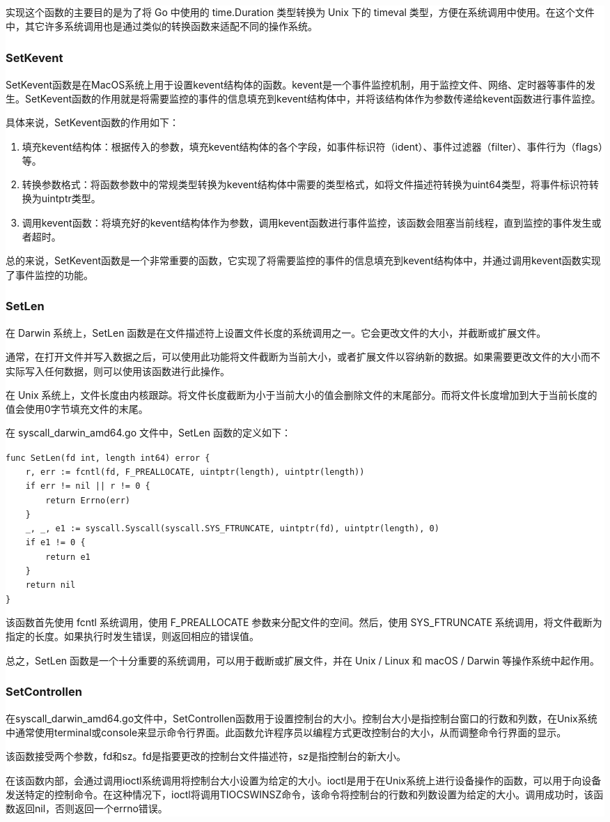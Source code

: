 实现这个函数的主要目的是为了将 Go 中使用的 time.Duration 类型转换为 Unix 下的 timeval 类型，方便在系统调用中使用。在这个文件中，其它许多系统调用也是通过类似的转换函数来适配不同的操作系统。



### SetKevent

SetKevent函数是在MacOS系统上用于设置kevent结构体的函数。kevent是一个事件监控机制，用于监控文件、网络、定时器等事件的发生。SetKevent函数的作用就是将需要监控的事件的信息填充到kevent结构体中，并将该结构体作为参数传递给kevent函数进行事件监控。

具体来说，SetKevent函数的作用如下：

1. 填充kevent结构体：根据传入的参数，填充kevent结构体的各个字段，如事件标识符（ident）、事件过滤器（filter）、事件行为（flags）等。

2. 转换参数格式：将函数参数中的常规类型转换为kevent结构体中需要的类型格式，如将文件描述符转换为uint64类型，将事件标识符转换为uintptr类型。

3. 调用kevent函数：将填充好的kevent结构体作为参数，调用kevent函数进行事件监控，该函数会阻塞当前线程，直到监控的事件发生或者超时。

总的来说，SetKevent函数是一个非常重要的函数，它实现了将需要监控的事件的信息填充到kevent结构体中，并通过调用kevent函数实现了事件监控的功能。



### SetLen

在 Darwin 系统上，SetLen 函数是在文件描述符上设置文件长度的系统调用之一。它会更改文件的大小，并截断或扩展文件。 

通常，在打开文件并写入数据之后，可以使用此功能将文件截断为当前大小，或者扩展文件以容纳新的数据。如果需要更改文件的大小而不实际写入任何数据，则可以使用该函数进行此操作。

在 Unix 系统上，文件长度由内核跟踪。将文件长度截断为小于当前大小的值会删除文件的末尾部分。而将文件长度增加到大于当前长度的值会使用0字节填充文件的末尾。

在 syscall_darwin_amd64.go 文件中，SetLen 函数的定义如下：

```
func SetLen(fd int, length int64) error {
	r, err := fcntl(fd, F_PREALLOCATE, uintptr(length), uintptr(length))
	if err != nil || r != 0 {
		return Errno(err)
	}
	_, _, e1 := syscall.Syscall(syscall.SYS_FTRUNCATE, uintptr(fd), uintptr(length), 0)
	if e1 != 0 {
		return e1
	}
	return nil
}
```

该函数首先使用 fcntl 系统调用，使用 F_PREALLOCATE 参数来分配文件的空间。然后，使用 SYS_FTRUNCATE 系统调用，将文件截断为指定的长度。如果执行时发生错误，则返回相应的错误值。

总之，SetLen 函数是一个十分重要的系统调用，可以用于截断或扩展文件，并在 Unix / Linux 和 macOS / Darwin 等操作系统中起作用。



### SetControllen

在syscall_darwin_amd64.go文件中，SetControllen函数用于设置控制台的大小。控制台大小是指控制台窗口的行数和列数，在Unix系统中通常使用terminal或console来显示命令行界面。此函数允许程序员以编程方式更改控制台的大小，从而调整命令行界面的显示。

该函数接受两个参数，fd和sz。fd是指要更改的控制台文件描述符，sz是指控制台的新大小。

在该函数内部，会通过调用ioctl系统调用将控制台大小设置为给定的大小。ioctl是用于在Unix系统上进行设备操作的函数，可以用于向设备发送特定的控制命令。在这种情况下，ioctl将调用TIOCSWINSZ命令，该命令将控制台的行数和列数设置为给定的大小。调用成功时，该函数返回nil，否则返回一个errno错误。
